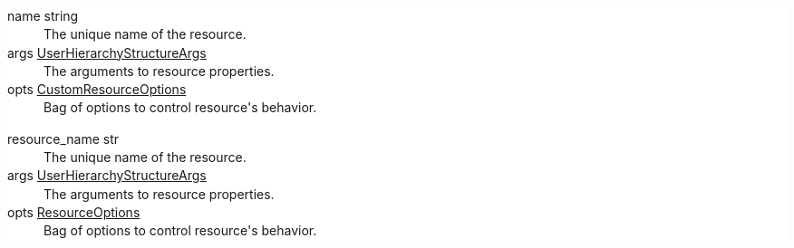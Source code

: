 <div>
<pulumi-choosable type="language" values="javascript,typescript">

<dl class="resources-properties"><dt
        class="property-required" title="Required">
        <span>name</span>
        <span class="property-indicator"></span>
        <span class="property-type">string</span>
    </dt>
    <dd>The unique name of the resource.</dd><dt
        class="property-required" title="Required">
        <span>args</span>
        <span class="property-indicator"></span>
        <span class="property-type"><a href="#inputs">UserHierarchyStructureArgs</a></span>
    </dt>
    <dd>The arguments to resource properties.</dd><dt
        class="property-optional" title="Optional">
        <span>opts</span>
        <span class="property-indicator"></span>
        <span class="property-type"><a href="/docs/reference/pkg/nodejs/pulumi/pulumi/#CustomResourceOptions">CustomResourceOptions</a></span>
    </dt>
    <dd>Bag of options to control resource&#39;s behavior.</dd></dl>

</pulumi-choosable>
</div>

<div>
<pulumi-choosable type="language" values="python">

<dl class="resources-properties"><dt
        class="property-required" title="Required">
        <span>resource_name</span>
        <span class="property-indicator"></span>
        <span class="property-type">str</span>
    </dt>
    <dd>The unique name of the resource.</dd><dt
        class="property-required" title="Required">
        <span>args</span>
        <span class="property-indicator"></span>
        <span class="property-type"><a href="#inputs">UserHierarchyStructureArgs</a></span>
    </dt>
    <dd>The arguments to resource properties.</dd><dt
        class="property-optional" title="Optional">
        <span>opts</span>
        <span class="property-indicator"></span>
        <span class="property-type"><a href="/docs/reference/pkg/python/pulumi/#pulumi.ResourceOptions">ResourceOptions</a></span>
    </dt>
    <dd>Bag of options to control resource&#39;s behavior.</dd></dl>

</pulumi-choosable>
</div>
